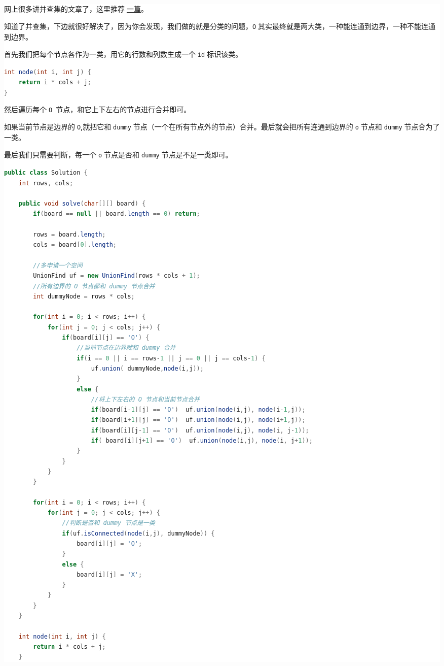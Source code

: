 网上很多讲并查集的文章了，这里推荐 [一篇](<https://blog.csdn.net/liujian20150808/article/details/50848646>)。

知道了并查集，下边就很好解决了，因为你会发现，我们做的就是分类的问题，`O`  其实最终就是两大类，一种能连通到边界，一种不能连通到边界。

首先我们把每个节点各作为一类，用它的行数和列数生成一个 `id` 标识该类。

```java
int node(int i, int j) {
    return i * cols + j;
}
```

然后遍历每个 `O `节点，和它上下左右的节点进行合并即可。

如果当前节点是边界的 `O`,就把它和 `dummy` 节点（一个在所有节点外的节点）合并。最后就会把所有连通到边界的 `o` 节点和 `dummy` 节点合为了一类。

最后我们只需要判断，每一个 `o` 节点是否和 `dummy` 节点是不是一类即可。

```java
public class Solution {
    int rows, cols;
    
    public void solve(char[][] board) {
        if(board == null || board.length == 0) return;
        
        rows = board.length;
        cols = board[0].length;
        
        //多申请一个空间
        UnionFind uf = new UnionFind(rows * cols + 1);
        //所有边界的 O 节点都和 dummy 节点合并
        int dummyNode = rows * cols;
        
        for(int i = 0; i < rows; i++) {
            for(int j = 0; j < cols; j++) {
                if(board[i][j] == 'O') {
                    //当前节点在边界就和 dummy 合并
                    if(i == 0 || i == rows-1 || j == 0 || j == cols-1) {
                        uf.union( dummyNode,node(i,j));
                    }
                    else {
                        //将上下左右的 O 节点和当前节点合并
                        if(board[i-1][j] == 'O')  uf.union(node(i,j), node(i-1,j));
                        if(board[i+1][j] == 'O')  uf.union(node(i,j), node(i+1,j));
                        if(board[i][j-1] == 'O')  uf.union(node(i,j), node(i, j-1));
                        if( board[i][j+1] == 'O')  uf.union(node(i,j), node(i, j+1));
                    }
                }
            }
        }
        
        for(int i = 0; i < rows; i++) {
            for(int j = 0; j < cols; j++) {
                //判断是否和 dummy 节点是一类
                if(uf.isConnected(node(i,j), dummyNode)) {
                    board[i][j] = 'O';
                }
                else {
                    board[i][j] = 'X';
                }
            }
        }
    }
    
    int node(int i, int j) {
        return i * cols + j;
    }
```